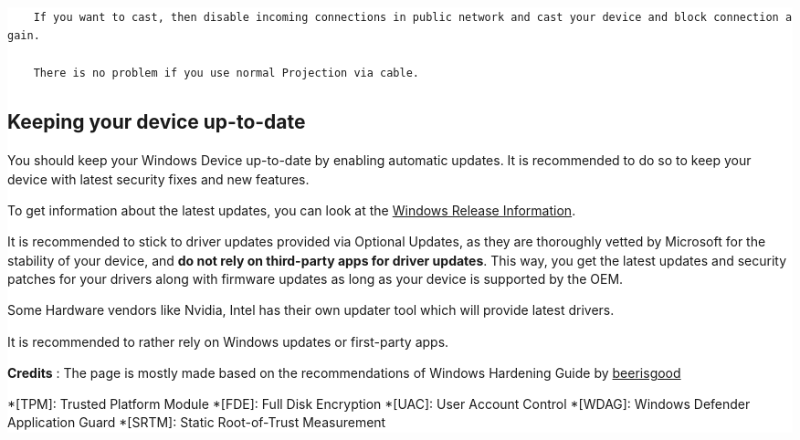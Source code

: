         If you want to cast, then disable incoming connections in public network and cast your device and block connection again.

        There is no problem if you use normal Projection via cable.
## Keeping your device up-to-date

You should keep your Windows Device up-to-date by enabling automatic updates. It is recommended to do so to keep your device with latest security fixes and new features.
    
To get information about the latest updates, you can look at the [Windows Release Information](https://docs.microsoft.com/en-us/windows/release-health/windows11-release-information).

It is recommended to stick to driver updates provided via Optional Updates, as they are thoroughly vetted by Microsoft for the stability of your device, and **do not rely on third-party apps for driver updates**. This way, you get the latest updates and security patches for your drivers along with firmware updates as long as your device is supported by the OEM.

Some Hardware vendors like Nvidia, Intel has their own updater tool which will provide latest drivers.

It is recommended to rather rely on Windows updates or first-party apps.

**Credits** : The page is mostly made based on the recommendations of Windows Hardening Guide by [beerisgood](https://github.com/beerisgood/Windows11_Hardening)

*[TPM]: Trusted Platform Module
*[FDE]: Full Disk Encryption
*[UAC]: User Account Control
*[WDAG]: Windows Defender Application Guard
*[SRTM]: Static Root-of-Trust Measurement
